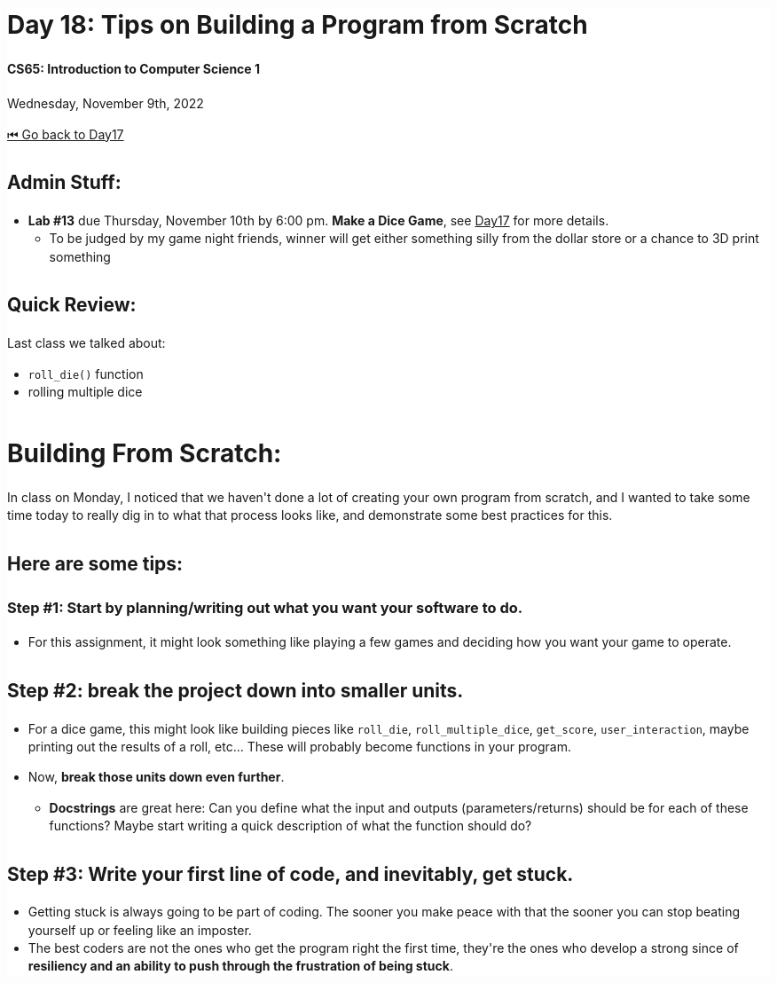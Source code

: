 # Day 18: Tips on Building a Program from Scratch
#### CS65: Introduction to Computer Science 1

Wednesday, November 9th, 2022

[⏮ Go back to Day17](https://github.com/merriekay/CS65-Notes/blob/main/Day17_Make_a_Game.ipynb) 

## Admin Stuff:
- __Lab #13__ due Thursday, November 10th by 6:00 pm. __Make a Dice Game__, see [Day17](https://github.com/merriekay/CS65-Notes/blob/main/Day17_Make_a_Game.ipynb) for more details.
    - To be judged by my game night friends, winner will get either something silly from the dollar store or a chance to 3D print something


## Quick Review:

Last class we talked about:
- `roll_die()` function
- rolling multiple dice


# Building From Scratch:
In class on Monday, I noticed that we haven't done a lot of creating your own program from scratch, and I wanted to take some time today to really dig in to what that process looks like, and demonstrate some best practices for this.

## Here are some tips: 

### Step #1: Start by planning/writing out __what you want your software to do__. 
- For this assignment, it might look something like playing a few games and deciding how you want your game to operate. 

## Step #2: __break the project down into smaller units__.

- For a dice game, this might look like building pieces like `roll_die`, `roll_multiple_dice`, `get_score`, `user_interaction`, maybe printing out the results of a roll, etc... These will probably become functions in your program.

- Now, __break those units down even further__. 
    - __Docstrings__ are great here: Can you define what the input and outputs (parameters/returns) should be for each of these functions? Maybe start writing a quick description of what the function should do?


## Step #3: Write your first line of code, and inevitably, get stuck.
- Getting stuck is always going to be part of coding. The sooner you make peace with that the sooner you can stop beating yourself up or feeling like an imposter. 
- The best coders are not the ones who get the program right the first time, they're the ones who develop a strong since of __resiliency and an ability to push through the frustration of being stuck__. 
